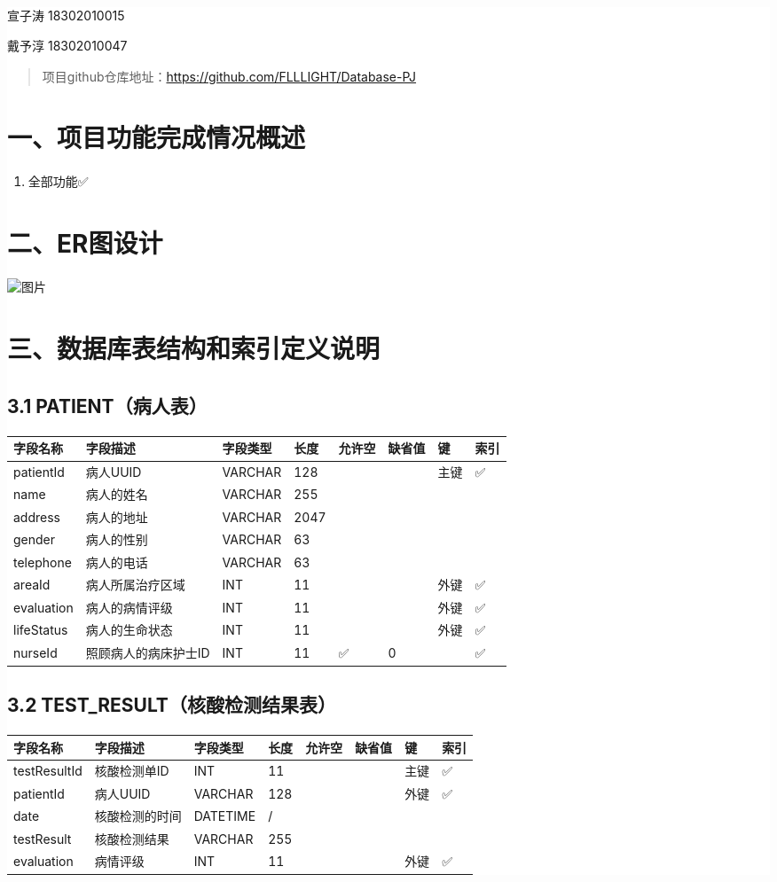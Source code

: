 宣子涛 18302010015

戴予淳 18302010047

>项目github仓库地址：https://github.com/FLLLIGHT/Database-PJ
# 一、项目功能完成情况概述

1. 全部功能✅
# 二、ER图设计

![图片](https://uploader.shimo.im/f/2VPqTnNuFLxp7LAi.png!thumbnail?fileGuid=S0SULmukLhoz4WyI)


# 三、数据库表结构和索引定义说明

## 3.1 PATIENT（病人表）

|字段名称|字段描述|字段类型|长度|允许空|缺省值|键|索引|
|:----|:----|:----|:----|:----|:----|:----|:----|
|patientId|病人UUID|VARCHAR|128|    |    |主键|✅|
|name|病人的姓名|VARCHAR|255|    |    |    |    |
|address|病人的地址|VARCHAR|2047|    |    |    |    |
|gender|病人的性别|VARCHAR|63|    |    |    |    |
|telephone|病人的电话|VARCHAR|63|    |    |    |    |
|areaId|病人所属治疗区域|INT|11|    |    |外键|✅|
|evaluation|病人的病情评级|INT|11|    |    |外键|✅|
|lifeStatus|病人的生命状态|INT|11|    |    |外键|✅|
|nurseId|照顾病人的病床护士ID|INT|11|✅|0|    |✅|

## 3.2 TEST_RESULT（核酸检测结果表）

|字段名称|字段描述|字段类型|长度|允许空|缺省值|键|索引|
|:----|:----|:----|:----|:----|:----|:----|:----|
|testResultId|核酸检测单ID|INT|11|    |    |主键|✅|
|patientId|病人UUID|VARCHAR|128|    |    |外键|✅|
|date|核酸检测的时间|DATETIME|/|    |    |    |    |
|testResult|核酸检测结果|VARCHAR|255|    |    |    |    |
|evaluation|病情评级|INT|11|    |    |外键|✅|
